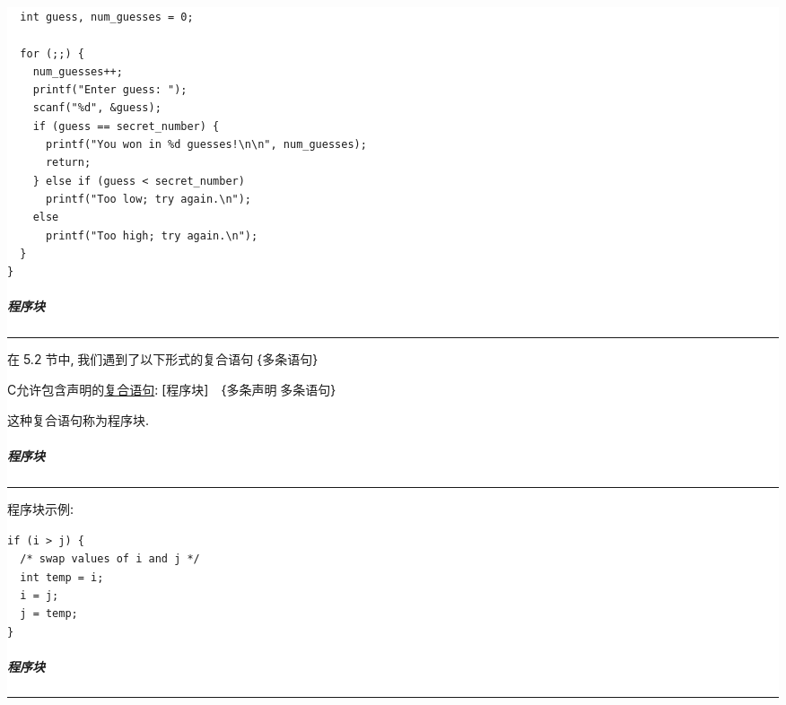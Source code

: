 ```C{.line-numbers}
  int guess, num_guesses = 0;
 
  for (;;) {
    num_guesses++;
    printf("Enter guess: ");
    scanf("%d", &guess);
    if (guess == secret_number) {
      printf("You won in %d guesses!\n\n", num_guesses);
      return;
    } else if (guess < secret_number)
      printf("Too low; try again.\n");
    else
      printf("Too high; try again.\n");
  }
}
```





##### 程序块

---

在 5.2 节中, 我们遇到了以下形式的复合语句
{多条语句}

C允许包含声明的<u>复合语句</u>: 
[程序块]&emsp;{多条声明 多条语句}

这种复合语句称为程序块. 





##### 程序块

---

程序块示例: 

```C{.line-numbers}
if (i > j) {
  /* swap values of i and j */
  int temp = i;
  i = j;
  j = temp;
}
```





##### 程序块

---
